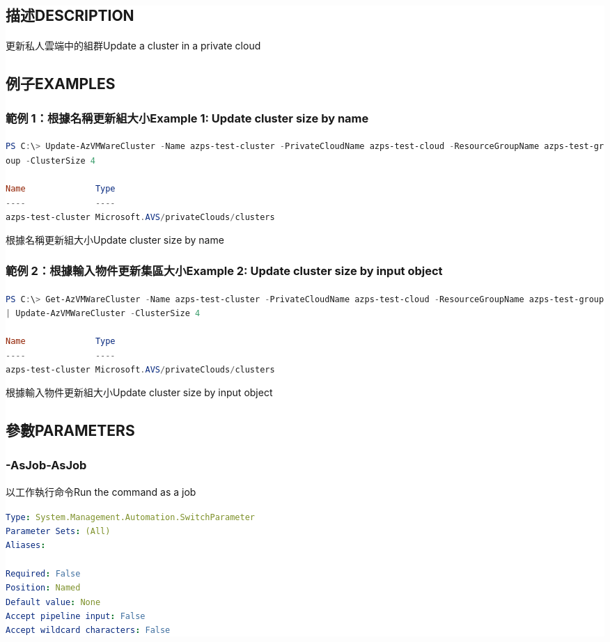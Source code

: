 ## <span data-ttu-id="957c9-107">描述</span><span class="sxs-lookup"><span data-stu-id="957c9-107">DESCRIPTION</span></span>
<span data-ttu-id="957c9-108">更新私人雲端中的組群</span><span class="sxs-lookup"><span data-stu-id="957c9-108">Update a cluster in a private cloud</span></span>

## <span data-ttu-id="957c9-109">例子</span><span class="sxs-lookup"><span data-stu-id="957c9-109">EXAMPLES</span></span>

### <span data-ttu-id="957c9-110">範例 1：根據名稱更新組大小</span><span class="sxs-lookup"><span data-stu-id="957c9-110">Example 1: Update cluster size by name</span></span>
```powershell
PS C:\> Update-AzVMWareCluster -Name azps-test-cluster -PrivateCloudName azps-test-cloud -ResourceGroupName azps-test-group -ClusterSize 4

Name              Type
----              ----
azps-test-cluster Microsoft.AVS/privateClouds/clusters
```

<span data-ttu-id="957c9-111">根據名稱更新組大小</span><span class="sxs-lookup"><span data-stu-id="957c9-111">Update cluster size by name</span></span>

### <span data-ttu-id="957c9-112">範例 2：根據輸入物件更新集區大小</span><span class="sxs-lookup"><span data-stu-id="957c9-112">Example 2: Update cluster size by input object</span></span>
```powershell
PS C:\> Get-AzVMWareCluster -Name azps-test-cluster -PrivateCloudName azps-test-cloud -ResourceGroupName azps-test-group | Update-AzVMWareCluster -ClusterSize 4

Name              Type
----              ----
azps-test-cluster Microsoft.AVS/privateClouds/clusters
```

<span data-ttu-id="957c9-113">根據輸入物件更新組大小</span><span class="sxs-lookup"><span data-stu-id="957c9-113">Update cluster size by input object</span></span>

## <span data-ttu-id="957c9-114">參數</span><span class="sxs-lookup"><span data-stu-id="957c9-114">PARAMETERS</span></span>

### <span data-ttu-id="957c9-115">-AsJob</span><span class="sxs-lookup"><span data-stu-id="957c9-115">-AsJob</span></span>
<span data-ttu-id="957c9-116">以工作執行命令</span><span class="sxs-lookup"><span data-stu-id="957c9-116">Run the command as a job</span></span>

```yaml
Type: System.Management.Automation.SwitchParameter
Parameter Sets: (All)
Aliases:

Required: False
Position: Named
Default value: None
Accept pipeline input: False
Accept wildcard characters: False
```
